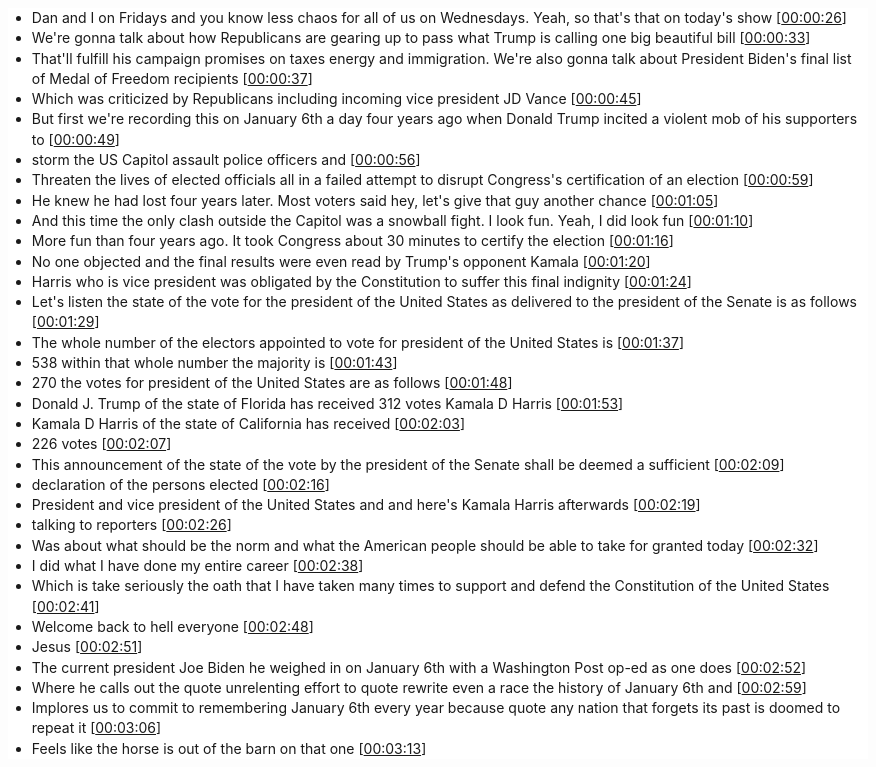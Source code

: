 *  Dan and I on Fridays and you know less chaos for all of us on Wednesdays. Yeah, so that's that on today's show [[00:00:26](https://www.youtube.com/watch?v=PeZ8x2erhec&t=26.84s)]
*  We're gonna talk about how Republicans are gearing up to pass what Trump is calling one big beautiful bill [[00:00:33](https://www.youtube.com/watch?v=PeZ8x2erhec&t=33.32s)]
*  That'll fulfill his campaign promises on taxes energy and immigration. We're also gonna talk about President Biden's final list of Medal of Freedom recipients [[00:00:37](https://www.youtube.com/watch?v=PeZ8x2erhec&t=37.76s)]
*  Which was criticized by Republicans including incoming vice president JD Vance [[00:00:45](https://www.youtube.com/watch?v=PeZ8x2erhec&t=45.0s)]
*  But first we're recording this on January 6th a day four years ago when Donald Trump incited a violent mob of his supporters to [[00:00:49](https://www.youtube.com/watch?v=PeZ8x2erhec&t=49.28s)]
*  storm the US Capitol assault police officers and [[00:00:56](https://www.youtube.com/watch?v=PeZ8x2erhec&t=56.44s)]
*  Threaten the lives of elected officials all in a failed attempt to disrupt Congress's certification of an election [[00:00:59](https://www.youtube.com/watch?v=PeZ8x2erhec&t=59.48s)]
*  He knew he had lost four years later. Most voters said hey, let's give that guy another chance [[00:01:05](https://www.youtube.com/watch?v=PeZ8x2erhec&t=65.46s)]
*  And this time the only clash outside the Capitol was a snowball fight. I look fun. Yeah, I did look fun [[00:01:10](https://www.youtube.com/watch?v=PeZ8x2erhec&t=70.84s)]
*  More fun than four years ago. It took Congress about 30 minutes to certify the election [[00:01:16](https://www.youtube.com/watch?v=PeZ8x2erhec&t=76.76s)]
*  No one objected and the final results were even read by Trump's opponent Kamala [[00:01:20](https://www.youtube.com/watch?v=PeZ8x2erhec&t=80.84s)]
*  Harris who is vice president was obligated by the Constitution to suffer this final indignity [[00:01:24](https://www.youtube.com/watch?v=PeZ8x2erhec&t=84.94s)]
*  Let's listen the state of the vote for the president of the United States as delivered to the president of the Senate is as follows [[00:01:29](https://www.youtube.com/watch?v=PeZ8x2erhec&t=89.34s)]
*  The whole number of the electors appointed to vote for president of the United States is [[00:01:37](https://www.youtube.com/watch?v=PeZ8x2erhec&t=97.06s)]
*  538 within that whole number the majority is [[00:01:43](https://www.youtube.com/watch?v=PeZ8x2erhec&t=103.5s)]
*  270 the votes for president of the United States are as follows [[00:01:48](https://www.youtube.com/watch?v=PeZ8x2erhec&t=108.18s)]
*  Donald J. Trump of the state of Florida has received 312 votes Kamala D Harris [[00:01:53](https://www.youtube.com/watch?v=PeZ8x2erhec&t=113.18s)]
*  Kamala D Harris of the state of California has received [[00:02:03](https://www.youtube.com/watch?v=PeZ8x2erhec&t=123.26s)]
*  226 votes [[00:02:07](https://www.youtube.com/watch?v=PeZ8x2erhec&t=127.66s)]
*  This announcement of the state of the vote by the president of the Senate shall be deemed a sufficient [[00:02:09](https://www.youtube.com/watch?v=PeZ8x2erhec&t=129.5s)]
*  declaration of the persons elected [[00:02:16](https://www.youtube.com/watch?v=PeZ8x2erhec&t=136.9s)]
*  President and vice president of the United States and and here's Kamala Harris afterwards [[00:02:19](https://www.youtube.com/watch?v=PeZ8x2erhec&t=139.92s)]
*  talking to reporters [[00:02:26](https://www.youtube.com/watch?v=PeZ8x2erhec&t=146.44s)]
*  Was about what should be the norm and what the American people should be able to take for granted today [[00:02:32](https://www.youtube.com/watch?v=PeZ8x2erhec&t=152.88s)]
*  I did what I have done my entire career [[00:02:38](https://www.youtube.com/watch?v=PeZ8x2erhec&t=158.94s)]
*  Which is take seriously the oath that I have taken many times to support and defend the Constitution of the United States [[00:02:41](https://www.youtube.com/watch?v=PeZ8x2erhec&t=161.28s)]
*  Welcome back to hell everyone [[00:02:48](https://www.youtube.com/watch?v=PeZ8x2erhec&t=168.92s)]
*  Jesus [[00:02:51](https://www.youtube.com/watch?v=PeZ8x2erhec&t=171.16s)]
*  The current president Joe Biden he weighed in on January 6th with a Washington Post op-ed as one does [[00:02:52](https://www.youtube.com/watch?v=PeZ8x2erhec&t=172.51999999999998s)]
*  Where he calls out the quote unrelenting effort to quote rewrite even a race the history of January 6th and [[00:02:59](https://www.youtube.com/watch?v=PeZ8x2erhec&t=179.64s)]
*  Implores us to commit to remembering January 6th every year because quote any nation that forgets its past is doomed to repeat it [[00:03:06](https://www.youtube.com/watch?v=PeZ8x2erhec&t=186.12s)]
*  Feels like the horse is out of the barn on that one [[00:03:13](https://www.youtube.com/watch?v=PeZ8x2erhec&t=193.76s)]